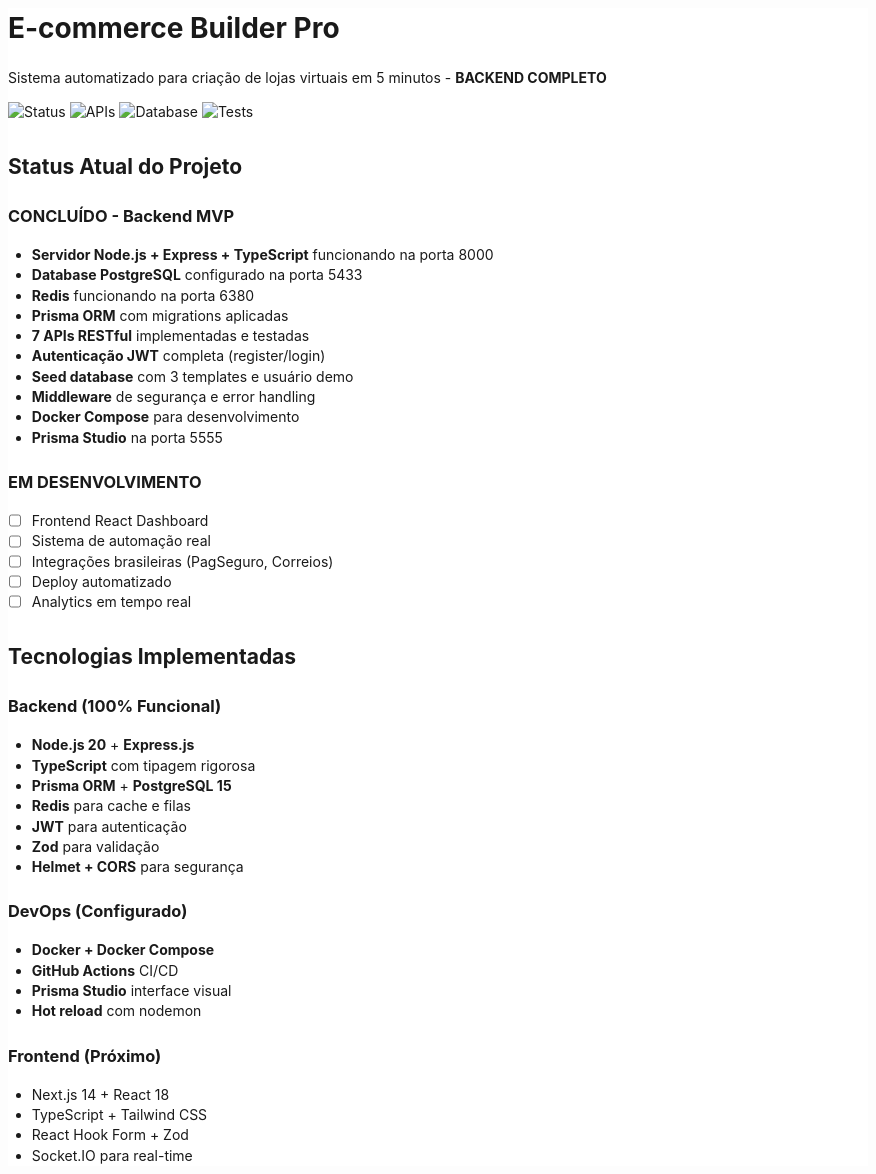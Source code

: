 ﻿#  E-commerce Builder Pro

Sistema automatizado para criação de lojas virtuais em 5 minutos - **BACKEND COMPLETO** 

![Status](https://img.shields.io/badge/Backend-%20Funcionando-green)
![APIs](https://img.shields.io/badge/APIs-7%20Endpoints-blue)
![Database](https://img.shields.io/badge/PostgreSQL-%20Conectado-green)
![Tests](https://img.shields.io/badge/Tests-%20Validado-green)

##  Status Atual do Projeto

###  **CONCLUÍDO - Backend MVP**
-  **Servidor Node.js + Express + TypeScript** funcionando na porta 8000
-  **Database PostgreSQL** configurado na porta 5433  
-  **Redis** funcionando na porta 6380
-  **Prisma ORM** com migrations aplicadas
-  **7 APIs RESTful** implementadas e testadas
-  **Autenticação JWT** completa (register/login)
-  **Seed database** com 3 templates e usuário demo
-  **Middleware** de segurança e error handling
-  **Docker Compose** para desenvolvimento
-  **Prisma Studio** na porta 5555

###  **EM DESENVOLVIMENTO**
- [ ] Frontend React Dashboard
- [ ] Sistema de automação real
- [ ] Integrações brasileiras (PagSeguro, Correios)
- [ ] Deploy automatizado
- [ ] Analytics em tempo real

##  Tecnologias Implementadas

### **Backend (100% Funcional)**
- **Node.js 20** + **Express.js** 
- **TypeScript** com tipagem rigorosa
- **Prisma ORM** + **PostgreSQL 15**
- **Redis** para cache e filas
- **JWT** para autenticação
- **Zod** para validação
- **Helmet + CORS** para segurança

### **DevOps (Configurado)**
- **Docker + Docker Compose**
- **GitHub Actions** CI/CD
- **Prisma Studio** interface visual
- **Hot reload** com nodemon

### **Frontend (Próximo)**
- Next.js 14 + React 18
- TypeScript + Tailwind CSS
- React Hook Form + Zod
- Socket.IO para real-time

